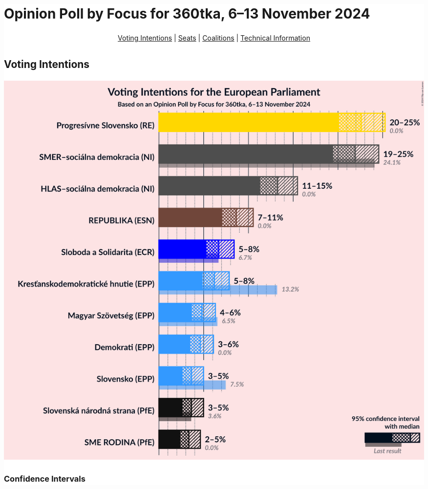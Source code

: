 # Opinion Poll by Focus for 360tka, 6–13 November 2024

<p align="center"><a href="#voting-intentions">Voting Intentions</a> | <a href="#seats">Seats</a> | <a href="#coalitions">Coalitions</a> | <a href="#technical-information">Technical Information</a></p>

## Voting Intentions

![Graph with voting intentions not yet produced](2024-11-13-Focus.png "Voting Intentions")

### Confidence Intervals
